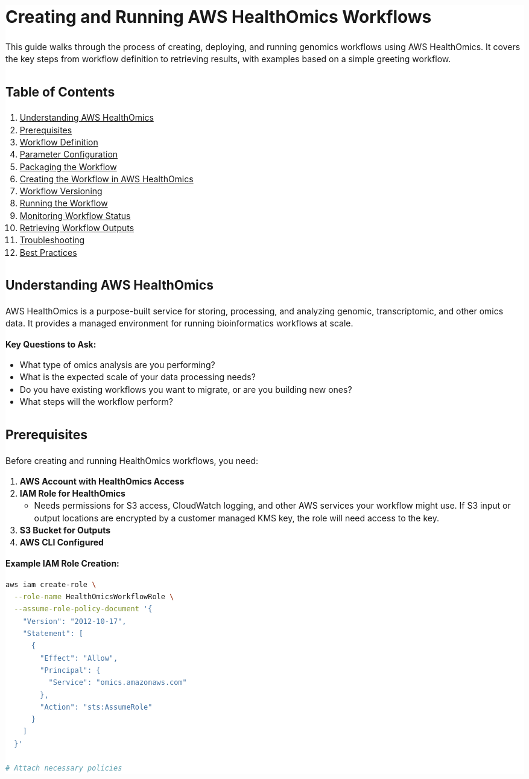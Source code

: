# Creating and Running AWS HealthOmics Workflows

This guide walks through the process of creating, deploying, and running genomics workflows using AWS HealthOmics. It covers the key steps from workflow definition to retrieving results, with examples based on a simple greeting workflow.

## Table of Contents

1. [Understanding AWS HealthOmics](#understanding-aws-healthomics)
2. [Prerequisites](#prerequisites)
3. [Workflow Definition](#workflow-definition)
4. [Parameter Configuration](#parameter-configuration)
5. [Packaging the Workflow](#packaging-the-workflow)
6. [Creating the Workflow in AWS HealthOmics](#creating-the-workflow-in-aws-healthomics)
7. [Workflow Versioning](#workflow-versioning)
8. [Running the Workflow](#running-the-workflow)
9. [Monitoring Workflow Status](#monitoring-workflow-status)
10. [Retrieving Workflow Outputs](#retrieving-workflow-outputs)
11. [Troubleshooting](#troubleshooting)
12. [Best Practices](#best-practices)

## Understanding AWS HealthOmics

AWS HealthOmics is a purpose-built service for storing, processing, and analyzing genomic, transcriptomic, and other omics data. It provides a managed environment for running bioinformatics workflows at scale.

**Key Questions to Ask:**
- What type of omics analysis are you performing?
- What is the expected scale of your data processing needs?
- Do you have existing workflows you want to migrate, or are you building new ones?
- What steps will the workflow perform?

## Prerequisites

Before creating and running HealthOmics workflows, you need:

1. **AWS Account with HealthOmics Access**
2. **IAM Role for HealthOmics**
   - Needs permissions for S3 access, CloudWatch logging, and other AWS services your workflow might use. If S3 input or output locations are encrypted by
   a customer managed KMS key, the role will need access to the key.
3. **S3 Bucket for Outputs**
4. **AWS CLI Configured**

**Example IAM Role Creation:**
```bash
aws iam create-role \
  --role-name HealthOmicsWorkflowRole \
  --assume-role-policy-document '{
    "Version": "2012-10-17",
    "Statement": [
      {
        "Effect": "Allow",
        "Principal": {
          "Service": "omics.amazonaws.com"
        },
        "Action": "sts:AssumeRole"
      }
    ]
  }'

# Attach necessary policies
```